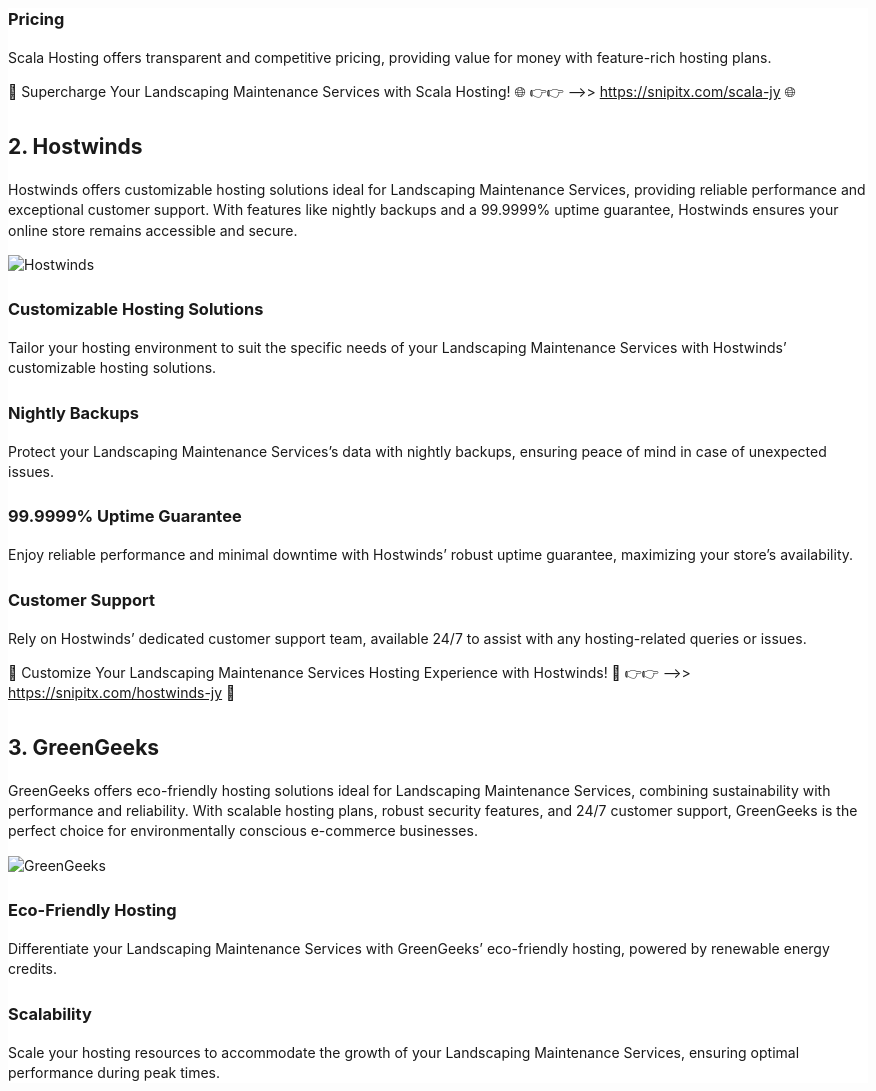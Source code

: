 ### Pricing
Scala Hosting offers transparent and competitive pricing, providing value for money with feature-rich hosting plans.

🚀 Supercharge Your Landscaping Maintenance Services with Scala Hosting! 🌐
👉👉 -->> https://snipitx.com/scala-jy 🌐

## 2. Hostwinds

Hostwinds offers customizable hosting solutions ideal for Landscaping Maintenance Services, providing reliable performance and exceptional customer support. With features like nightly backups and a 99.9999% uptime guarantee, Hostwinds ensures your online store remains accessible and secure.

![Hostwinds](https://i.imgur.com/53aSNXx.jpeg "Hostwinds Hosting")

### Customizable Hosting Solutions
Tailor your hosting environment to suit the specific needs of your Landscaping Maintenance Services with Hostwinds’ customizable hosting solutions.

### Nightly Backups
Protect your Landscaping Maintenance Services’s data with nightly backups, ensuring peace of mind in case of unexpected issues.

### 99.9999% Uptime Guarantee
Enjoy reliable performance and minimal downtime with Hostwinds’ robust uptime guarantee, maximizing your store’s availability.

### Customer Support
Rely on Hostwinds’ dedicated customer support team, available 24/7 to assist with any hosting-related queries or issues.

🌟 Customize Your Landscaping Maintenance Services Hosting Experience with Hostwinds! 🚀
👉👉 -->> https://snipitx.com/hostwinds-jy 🚀


## 3. GreenGeeks

GreenGeeks offers eco-friendly hosting solutions ideal for Landscaping Maintenance Services, combining sustainability with performance and reliability. With scalable hosting plans, robust security features, and 24/7 customer support, GreenGeeks is the perfect choice for environmentally conscious e-commerce businesses.

![GreenGeeks](https://i.imgur.com/eEwuntu.jpg "GreenGeeks Hosting")

### Eco-Friendly Hosting
Differentiate your Landscaping Maintenance Services with GreenGeeks’ eco-friendly hosting, powered by renewable energy credits.

### Scalability
Scale your hosting resources to accommodate the growth of your Landscaping Maintenance Services, ensuring optimal performance during peak times.
